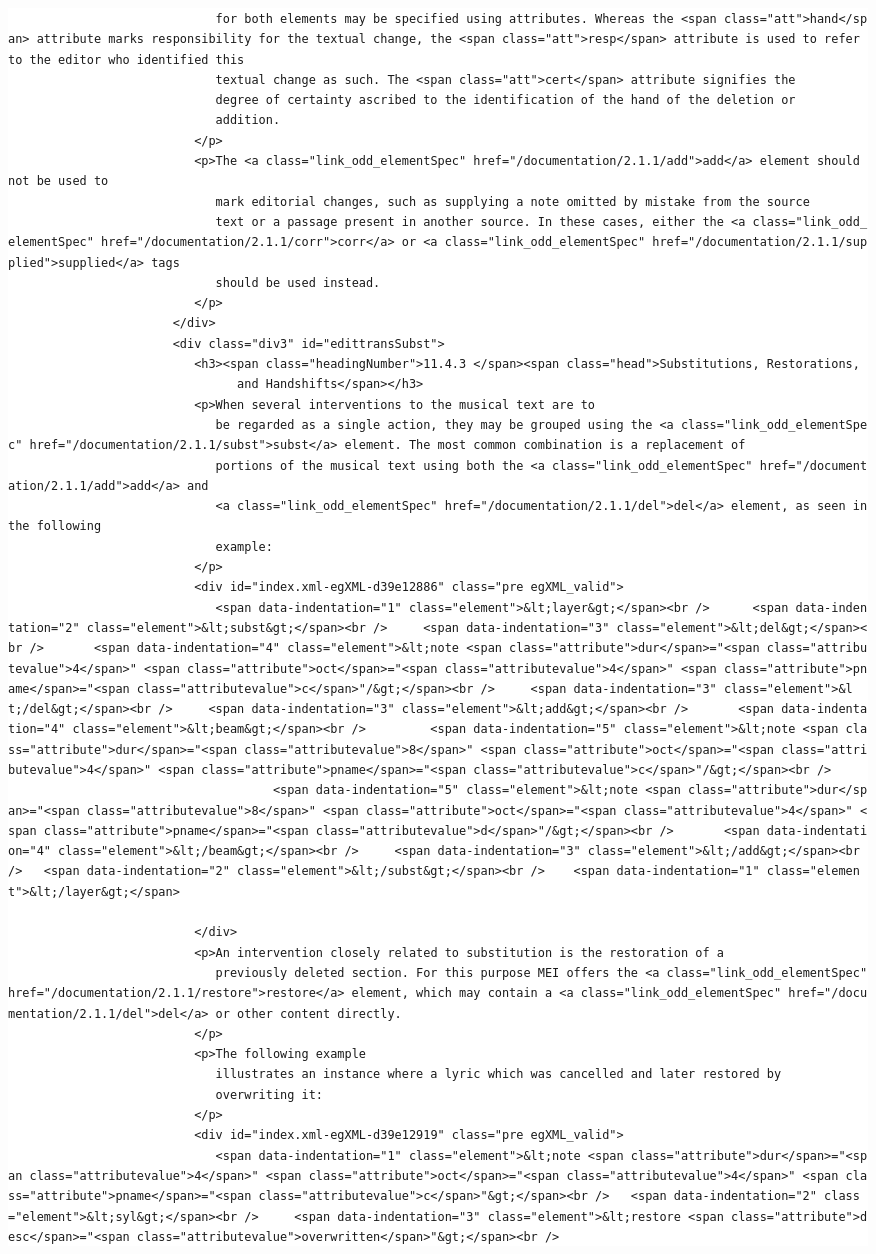                                  for both elements may be specified using attributes. Whereas the <span class="att">hand</span> attribute marks responsibility for the textual change, the <span class="att">resp</span> attribute is used to refer to the editor who identified this
                                 textual change as such. The <span class="att">cert</span> attribute signifies the
                                 degree of certainty ascribed to the identification of the hand of the deletion or
                                 addition.
                              </p>
                              <p>The <a class="link_odd_elementSpec" href="/documentation/2.1.1/add">add</a> element should not be used to
                                 mark editorial changes, such as supplying a note omitted by mistake from the source
                                 text or a passage present in another source. In these cases, either the <a class="link_odd_elementSpec" href="/documentation/2.1.1/corr">corr</a> or <a class="link_odd_elementSpec" href="/documentation/2.1.1/supplied">supplied</a> tags
                                 should be used instead.
                              </p>
                           </div>
                           <div class="div3" id="edittransSubst">
                              <h3><span class="headingNumber">11.4.3 </span><span class="head">Substitutions, Restorations,
                                    and Handshifts</span></h3>
                              <p>When several interventions to the musical text are to
                                 be regarded as a single action, they may be grouped using the <a class="link_odd_elementSpec" href="/documentation/2.1.1/subst">subst</a> element. The most common combination is a replacement of
                                 portions of the musical text using both the <a class="link_odd_elementSpec" href="/documentation/2.1.1/add">add</a> and
                                 <a class="link_odd_elementSpec" href="/documentation/2.1.1/del">del</a> element, as seen in the following
                                 example:
                              </p>
                              <div id="index.xml-egXML-d39e12886" class="pre egXML_valid">
                                 <span data-indentation="1" class="element">&lt;layer&gt;</span><br />      <span data-indentation="2" class="element">&lt;subst&gt;</span><br />     <span data-indentation="3" class="element">&lt;del&gt;</span><br />       <span data-indentation="4" class="element">&lt;note <span class="attribute">dur</span>="<span class="attributevalue">4</span>" <span class="attribute">oct</span>="<span class="attributevalue">4</span>" <span class="attribute">pname</span>="<span class="attributevalue">c</span>"/&gt;</span><br />     <span data-indentation="3" class="element">&lt;/del&gt;</span><br />     <span data-indentation="3" class="element">&lt;add&gt;</span><br />       <span data-indentation="4" class="element">&lt;beam&gt;</span><br />         <span data-indentation="5" class="element">&lt;note <span class="attribute">dur</span>="<span class="attributevalue">8</span>" <span class="attribute">oct</span>="<span class="attributevalue">4</span>" <span class="attribute">pname</span>="<span class="attributevalue">c</span>"/&gt;</span><br />
                                         <span data-indentation="5" class="element">&lt;note <span class="attribute">dur</span>="<span class="attributevalue">8</span>" <span class="attribute">oct</span>="<span class="attributevalue">4</span>" <span class="attribute">pname</span>="<span class="attributevalue">d</span>"/&gt;</span><br />       <span data-indentation="4" class="element">&lt;/beam&gt;</span><br />     <span data-indentation="3" class="element">&lt;/add&gt;</span><br />   <span data-indentation="2" class="element">&lt;/subst&gt;</span><br />    <span data-indentation="1" class="element">&lt;/layer&gt;</span>
                                       
                              </div>
                              <p>An intervention closely related to substitution is the restoration of a
                                 previously deleted section. For this purpose MEI offers the <a class="link_odd_elementSpec" href="/documentation/2.1.1/restore">restore</a> element, which may contain a <a class="link_odd_elementSpec" href="/documentation/2.1.1/del">del</a> or other content directly.
                              </p>
                              <p>The following example
                                 illustrates an instance where a lyric which was cancelled and later restored by
                                 overwriting it:
                              </p>
                              <div id="index.xml-egXML-d39e12919" class="pre egXML_valid">
                                 <span data-indentation="1" class="element">&lt;note <span class="attribute">dur</span>="<span class="attributevalue">4</span>" <span class="attribute">oct</span>="<span class="attributevalue">4</span>" <span class="attribute">pname</span>="<span class="attributevalue">c</span>"&gt;</span><br />   <span data-indentation="2" class="element">&lt;syl&gt;</span><br />     <span data-indentation="3" class="element">&lt;restore <span class="attribute">desc</span>="<span class="attributevalue">overwritten</span>"&gt;</span><br />